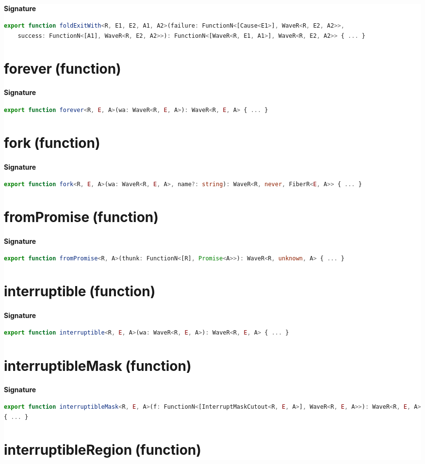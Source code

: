 **Signature**

```ts
export function foldExitWith<R, E1, E2, A1, A2>(failure: FunctionN<[Cause<E1>], WaveR<R, E2, A2>>,
    success: FunctionN<[A1], WaveR<R, E2, A2>>): FunctionN<[WaveR<R, E1, A1>], WaveR<R, E2, A2>> { ... }
```

# forever (function)

**Signature**

```ts
export function forever<R, E, A>(wa: WaveR<R, E, A>): WaveR<R, E, A> { ... }
```

# fork (function)

**Signature**

```ts
export function fork<R, E, A>(wa: WaveR<R, E, A>, name?: string): WaveR<R, never, FiberR<E, A>> { ... }
```

# fromPromise (function)

**Signature**

```ts
export function fromPromise<R, A>(thunk: FunctionN<[R], Promise<A>>): WaveR<R, unknown, A> { ... }
```

# interruptible (function)

**Signature**

```ts
export function interruptible<R, E, A>(wa: WaveR<R, E, A>): WaveR<R, E, A> { ... }
```

# interruptibleMask (function)

**Signature**

```ts
export function interruptibleMask<R, E, A>(f: FunctionN<[InterruptMaskCutout<R, E, A>], WaveR<R, E, A>>): WaveR<R, E, A> { ... }
```

# interruptibleRegion (function)
